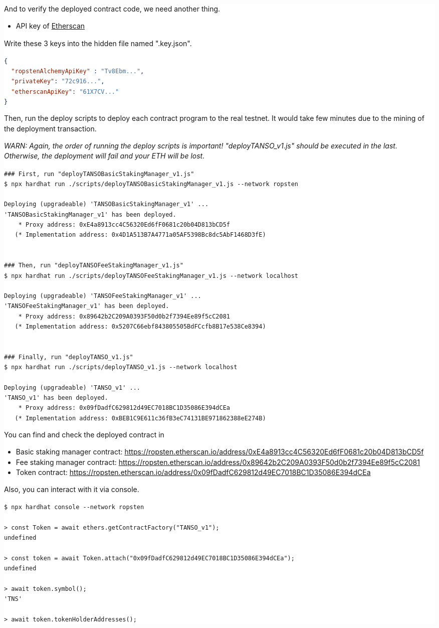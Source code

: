 
And to verify the deployed contract code, we need another thing.
* API key of [Etherscan](https://etherscan.io/)

Write these 3 keys into the hidden file named ".key.json".
```json
{
  "ropstenAlchemyApiKey" : "Tv8Ebm...",
  "privateKey": "72c916...",
  "etherscanApiKey": "61X7CV..."
}
```

Then, run the deploy scripts to deploy each contract program to the real testnet.
It would take few minutes due to the mining of the deployment transaction.

*WARN: Again, the order of running the deploy scripts is important! "deployTANSO_v1.js" should be executed in the last. Otherwise, the deployment will fail and your ETH will be lost.*

```
### First, run "deployTANSOBasicStakingManager_v1.js"
$ npx hardhat run ./scripts/deployTANSOBasicStakingManager_v1.js --network ropsten

Deploying (upgradeable) 'TANSOBasicStakingManager_v1' ...
'TANSOBasicStakingManager_v1' has been deployed.
    * Proxy address: 0xE4a8913cc4C56320Ed6fF0681c20b04D813bCD5f
   (* Implementation address: 0x4D1A513B7A4771a05AF5398Bc8dc5AbF1468D3fE)


### Then, run "deployTANSOFeeStakingManager_v1.js"
$ npx hardhat run ./scripts/deployTANSOFeeStakingManager_v1.js --network localhost

Deploying (upgradeable) 'TANSOFeeStakingManager_v1' ...
'TANSOFeeStakingManager_v1' has been deployed.
    * Proxy address: 0x89642b2C209A0393F50d0b2f7394Ee89f5cC2081
   (* Implementation address: 0x5207C66ebf843805505BdFCcfb8B17e538Ce8394)


### Finally, run "deployTANSO_v1.js"
$ npx hardhat run ./scripts/deployTANSO_v1.js --network localhost

Deploying (upgradeable) 'TANSO_v1' ...
'TANSO_v1' has been deployed.
    * Proxy address: 0x09fDadfC629812d49EC7018BC1D35086E394dCEa
   (* Implementation address: 0xBEB1C9E611c36fB3eC74131BE971862388eE274B)
```

You can find and check the deployed contract in
* Basic staking manager contract: https://ropsten.etherscan.io/address/0xE4a8913cc4C56320Ed6fF0681c20b04D813bCD5f
* Fee staking manager contract: https://ropsten.etherscan.io/address/0x89642b2C209A0393F50d0b2f7394Ee89f5cC2081
* Token contract: https://ropsten.etherscan.io/address/0x09fDadfC629812d49EC7018BC1D35086E394dCEa

Also, you can interact with it via console.
```
$ npx hardhat console --network ropsten

> const Token = await ethers.getContractFactory("TANSO_v1");
undefined

> const token = await Token.attach("0x09fDadfC629812d49EC7018BC1D35086E394dCEa");
undefined

> await token.symbol();
'TNS'

> await token.tokenHolderAddresses();
```